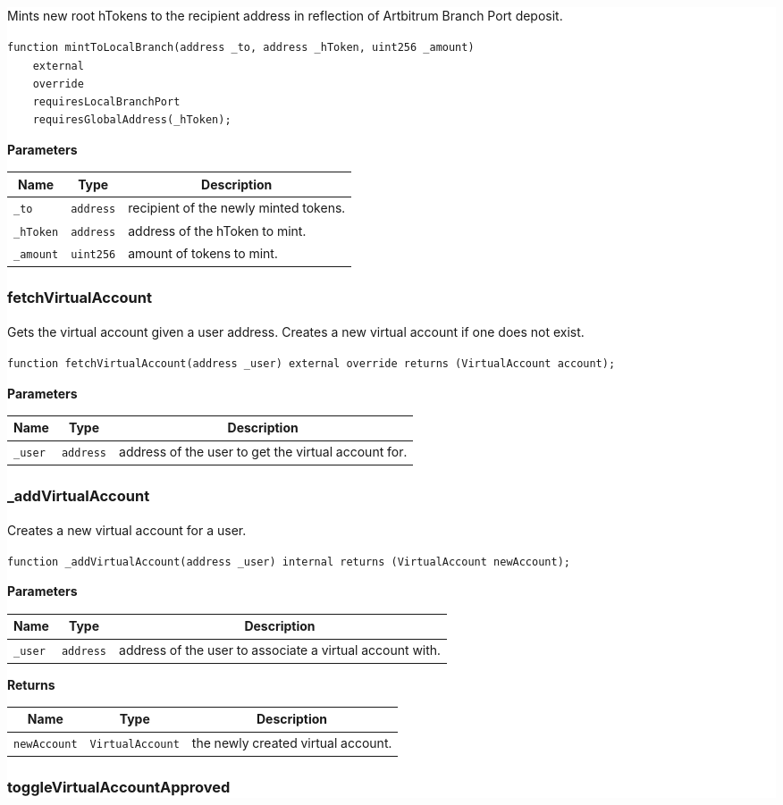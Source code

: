 Mints new root hTokens to the recipient address in reflection of Artbitrum Branch Port deposit.


```solidity
function mintToLocalBranch(address _to, address _hToken, uint256 _amount)
    external
    override
    requiresLocalBranchPort
    requiresGlobalAddress(_hToken);
```
**Parameters**

|Name|Type|Description|
|----|----|-----------|
|`_to`|`address`|recipient of the newly minted tokens.|
|`_hToken`|`address`|address of the hToken to mint.|
|`_amount`|`uint256`|amount of tokens to mint.|


### fetchVirtualAccount

Gets the virtual account given a user address. Creates a new virtual account if one does not exist.


```solidity
function fetchVirtualAccount(address _user) external override returns (VirtualAccount account);
```
**Parameters**

|Name|Type|Description|
|----|----|-----------|
|`_user`|`address`|address of the user to get the virtual account for.|


### _addVirtualAccount

Creates a new virtual account for a user.


```solidity
function _addVirtualAccount(address _user) internal returns (VirtualAccount newAccount);
```
**Parameters**

|Name|Type|Description|
|----|----|-----------|
|`_user`|`address`|address of the user to associate a virtual account with.|

**Returns**

|Name|Type|Description|
|----|----|-----------|
|`newAccount`|`VirtualAccount`|the newly created virtual account.|


### toggleVirtualAccountApproved
